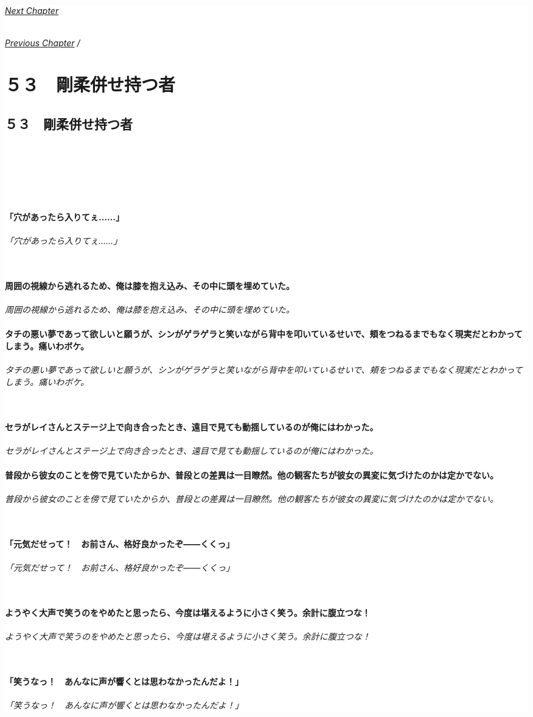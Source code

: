 ###### [Next Chapter](./chapter_0056.md)
###### [Previous Chapter](./chapter_0054.md)&nbsp;/&nbsp;

# ５３　剛柔併せ持つ者

## ５３　剛柔併せ持つ者

&nbsp;

&nbsp;

&nbsp;

#### 「穴があったら入りてぇ……」

*「穴があったら入りてぇ……」*

&nbsp;

#### 周囲の視線から逃れるため、俺は膝を抱え込み、その中に頭を埋めていた。

*周囲の視線から逃れるため、俺は膝を抱え込み、その中に頭を埋めていた。*

#### タチの悪い夢であって欲しいと願うが、シンがゲラゲラと笑いながら背中を叩いているせいで、頬をつねるまでもなく現実だとわかってしまう。痛いわボケ。

*タチの悪い夢であって欲しいと願うが、シンがゲラゲラと笑いながら背中を叩いているせいで、頬をつねるまでもなく現実だとわかってしまう。痛いわボケ。*

&nbsp;

#### セラがレイさんとステージ上で向き合ったとき、遠目で見ても動揺しているのが俺にはわかった。

*セラがレイさんとステージ上で向き合ったとき、遠目で見ても動揺しているのが俺にはわかった。*

#### 普段から彼女のことを傍で見ていたからか、普段との差異は一目瞭然。他の観客たちが彼女の異変に気づけたのかは定かでない。

*普段から彼女のことを傍で見ていたからか、普段との差異は一目瞭然。他の観客たちが彼女の異変に気づけたのかは定かでない。*

&nbsp;

#### 「元気だせって！　お前さん、格好良かったぞ――くくっ」

*「元気だせって！　お前さん、格好良かったぞ――くくっ」*

&nbsp;

#### ようやく大声で笑うのをやめたと思ったら、今度は堪えるように小さく笑う。余計に腹立つな！

*ようやく大声で笑うのをやめたと思ったら、今度は堪えるように小さく笑う。余計に腹立つな！*

&nbsp;

#### 「笑うなっ！　あんなに声が響くとは思わなかったんだよ！」

*「笑うなっ！　あんなに声が響くとは思わなかったんだよ！」*
